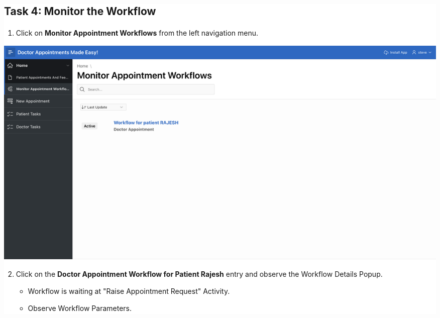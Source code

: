 ## Task 4: Monitor the Workflow

1. Click on **Monitor Appointment Workflows** from the left navigation menu.

  ![navigate to doctors app made easy](./images/monitor-appt.png " ")

2. Click on the **Doctor Appointment Workflow for Patient Rajesh** entry and observe the Workflow Details Popup.

    - Workflow is waiting at "Raise Appointment Request" Activity.

    - Observe Workflow Parameters.
